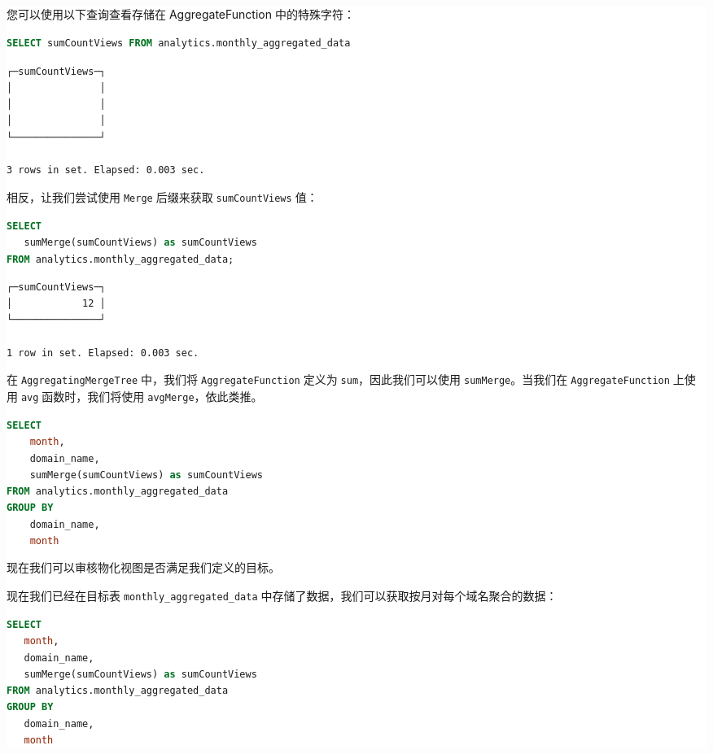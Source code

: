 您可以使用以下查询查看存储在 AggregateFunction 中的特殊字符：

```sql
SELECT sumCountViews FROM analytics.monthly_aggregated_data
```

```response
┌─sumCountViews─┐
│               │
│               │
│               │
└───────────────┘

3 rows in set. Elapsed: 0.003 sec.
```

相反，让我们尝试使用 `Merge` 后缀来获取 `sumCountViews` 值：

```sql
SELECT
   sumMerge(sumCountViews) as sumCountViews
FROM analytics.monthly_aggregated_data;
```

```response
┌─sumCountViews─┐
│            12 │
└───────────────┘

1 row in set. Elapsed: 0.003 sec.
```

在 `AggregatingMergeTree` 中，我们将 `AggregateFunction` 定义为 `sum`，因此我们可以使用 `sumMerge`。当我们在 `AggregateFunction` 上使用 `avg` 函数时，我们将使用 `avgMerge`，依此类推。

```sql
SELECT
    month,
    domain_name,
    sumMerge(sumCountViews) as sumCountViews
FROM analytics.monthly_aggregated_data
GROUP BY
    domain_name,
    month
```

现在我们可以审核物化视图是否满足我们定义的目标。

现在我们已经在目标表 `monthly_aggregated_data` 中存储了数据，我们可以获取按月对每个域名聚合的数据：

```sql
SELECT
   month,
   domain_name,
   sumMerge(sumCountViews) as sumCountViews
FROM analytics.monthly_aggregated_data
GROUP BY
   domain_name,
   month
```
